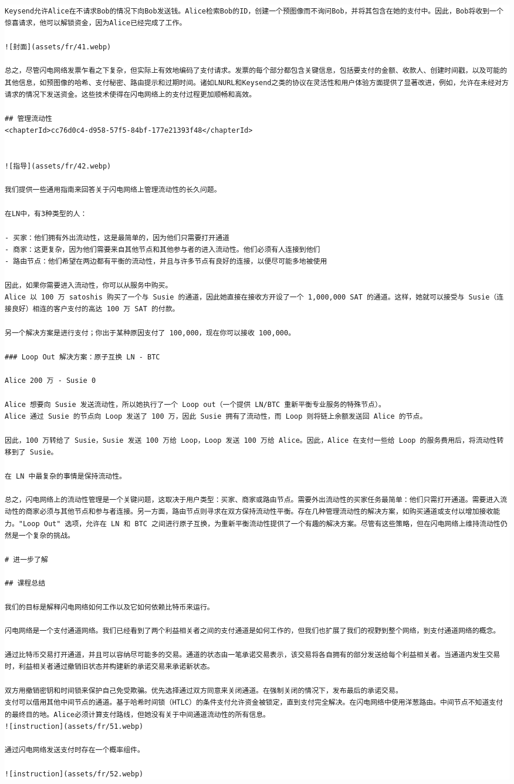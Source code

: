 ```
Keysend允许Alice在不请求Bob的情况下向Bob发送钱。Alice检索Bob的ID，创建一个预图像而不询问Bob，并将其包含在她的支付中。因此，Bob将收到一个惊喜请求，他可以解锁资金，因为Alice已经完成了工作。

![封面](assets/fr/41.webp)

总之，尽管闪电网络发票乍看之下复杂，但实际上有效地编码了支付请求。发票的每个部分都包含关键信息，包括要支付的金额、收款人、创建时间戳，以及可能的其他信息，如预图像的哈希、支付秘密、路由提示和过期时间。诸如LNURL和Keysend之类的协议在灵活性和用户体验方面提供了显著改进，例如，允许在未经对方请求的情况下发送资金。这些技术使得在闪电网络上的支付过程更加顺畅和高效。

## 管理流动性
<chapterId>cc76d0c4-d958-57f5-84bf-177e21393f48</chapterId>


![指导](assets/fr/42.webp)

我们提供一些通用指南来回答关于闪电网络上管理流动性的长久问题。

在LN中，有3种类型的人：

- 买家：他们拥有外出流动性，这是最简单的，因为他们只需要打开通道
- 商家：这更复杂，因为他们需要来自其他节点和其他参与者的进入流动性。他们必须有人连接到他们
- 路由节点：他们希望在两边都有平衡的流动性，并且与许多节点有良好的连接，以便尽可能多地被使用

因此，如果你需要进入流动性，你可以从服务中购买。
Alice 以 100 万 satoshis 购买了一个与 Susie 的通道，因此她直接在接收方开设了一个 1,000,000 SAT 的通道。这样，她就可以接受与 Susie（连接良好）相连的客户支付的高达 100 万 SAT 的付款。

另一个解决方案是进行支付；你出于某种原因支付了 100,000，现在你可以接收 100,000。

### Loop Out 解决方案：原子互换 LN - BTC

Alice 200 万 - Susie 0

Alice 想要向 Susie 发送流动性，所以她执行了一个 Loop out（一个提供 LN/BTC 重新平衡专业服务的特殊节点）。
Alice 通过 Susie 的节点向 Loop 发送了 100 万，因此 Susie 拥有了流动性，而 Loop 则将链上余额发送回 Alice 的节点。

因此，100 万转给了 Susie，Susie 发送 100 万给 Loop，Loop 发送 100 万给 Alice。因此，Alice 在支付一些给 Loop 的服务费用后，将流动性转移到了 Susie。

在 LN 中最复杂的事情是保持流动性。

总之，闪电网络上的流动性管理是一个关键问题，这取决于用户类型：买家、商家或路由节点。需要外出流动性的买家任务最简单：他们只需打开通道。需要进入流动性的商家必须与其他节点和参与者连接。另一方面，路由节点则寻求在双方保持流动性平衡。存在几种管理流动性的解决方案，如购买通道或支付以增加接收能力。"Loop Out" 选项，允许在 LN 和 BTC 之间进行原子互换，为重新平衡流动性提供了一个有趣的解决方案。尽管有这些策略，但在闪电网络上维持流动性仍然是一个复杂的挑战。

# 进一步了解

## 课程总结

我们的目标是解释闪电网络如何工作以及它如何依赖比特币来运行。

闪电网络是一个支付通道网络。我们已经看到了两个利益相关者之间的支付通道是如何工作的，但我们也扩展了我们的视野到整个网络，到支付通道网络的概念。

通过比特币交易打开通道，并且可以容纳尽可能多的交易。通道的状态由一笔承诺交易表示，该交易将各自拥有的部分发送给每个利益相关者。当通道内发生交易时，利益相关者通过撤销旧状态并构建新的承诺交易来承诺新状态。

双方用撤销密钥和时间锁来保护自己免受欺骗。优先选择通过双方同意来关闭通道。在强制关闭的情况下，发布最后的承诺交易。
支付可以借用其他中间节点的通道。基于哈希时间锁（HTLC）的条件支付允许资金被锁定，直到支付完全解决。在闪电网络中使用洋葱路由。中间节点不知道支付的最终目的地。Alice必须计算支付路线，但她没有关于中间通道流动性的所有信息。
![instruction](assets/fr/51.webp)

通过闪电网络发送支付时存在一个概率组件。

![instruction](assets/fr/52.webp)
```